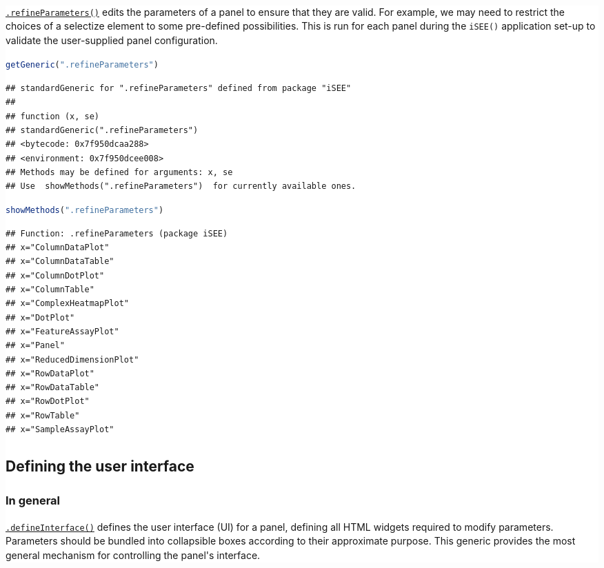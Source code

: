 [`.refineParameters()`](https://isee.github.io/iSEE/reference/setup-generics.html) edits the parameters of a panel to ensure that they are valid.
For example, we may need to restrict the choices of a selectize element to some pre-defined possibilities.
This is run for each panel during the `iSEE()` application set-up to validate the user-supplied panel configuration.


```r
getGeneric(".refineParameters")
```

```
## standardGeneric for ".refineParameters" defined from package "iSEE"
## 
## function (x, se) 
## standardGeneric(".refineParameters")
## <bytecode: 0x7f950dcaa288>
## <environment: 0x7f950dcee008>
## Methods may be defined for arguments: x, se
## Use  showMethods(".refineParameters")  for currently available ones.
```

```r
showMethods(".refineParameters")
```

```
## Function: .refineParameters (package iSEE)
## x="ColumnDataPlot"
## x="ColumnDataTable"
## x="ColumnDotPlot"
## x="ColumnTable"
## x="ComplexHeatmapPlot"
## x="DotPlot"
## x="FeatureAssayPlot"
## x="Panel"
## x="ReducedDimensionPlot"
## x="RowDataPlot"
## x="RowDataTable"
## x="RowDotPlot"
## x="RowTable"
## x="SampleAssayPlot"
```

## Defining the user interface

### In general

[`.defineInterface()`](https://isee.github.io/iSEE/reference/interface-generics.html) defines the user interface (UI) for a panel, defining all HTML widgets required to modify parameters.
Parameters should be bundled into collapsible boxes according to their approximate purpose.
This generic provides the most general mechanism for controlling the panel's interface.

